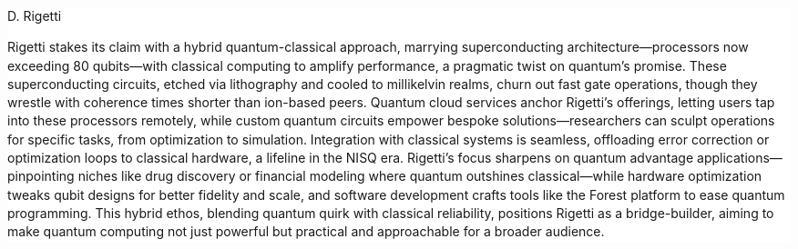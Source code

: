 D. Rigetti

Rigetti stakes its claim with a hybrid quantum-classical approach, marrying superconducting architecture—processors now exceeding 80 qubits—with classical computing to amplify performance, a pragmatic twist on quantum’s promise. These superconducting circuits, etched via lithography and cooled to millikelvin realms, churn out fast gate operations, though they wrestle with coherence times shorter than ion-based peers. Quantum cloud services anchor Rigetti’s offerings, letting users tap into these processors remotely, while custom quantum circuits empower bespoke solutions—researchers can sculpt operations for specific tasks, from optimization to simulation. Integration with classical systems is seamless, offloading error correction or optimization loops to classical hardware, a lifeline in the NISQ era. Rigetti’s focus sharpens on quantum advantage applications—pinpointing niches like drug discovery or financial modeling where quantum outshines classical—while hardware optimization tweaks qubit designs for better fidelity and scale, and software development crafts tools like the Forest platform to ease quantum programming. This hybrid ethos, blending quantum quirk with classical reliability, positions Rigetti as a bridge-builder, aiming to make quantum computing not just powerful but practical and approachable for a broader audience.